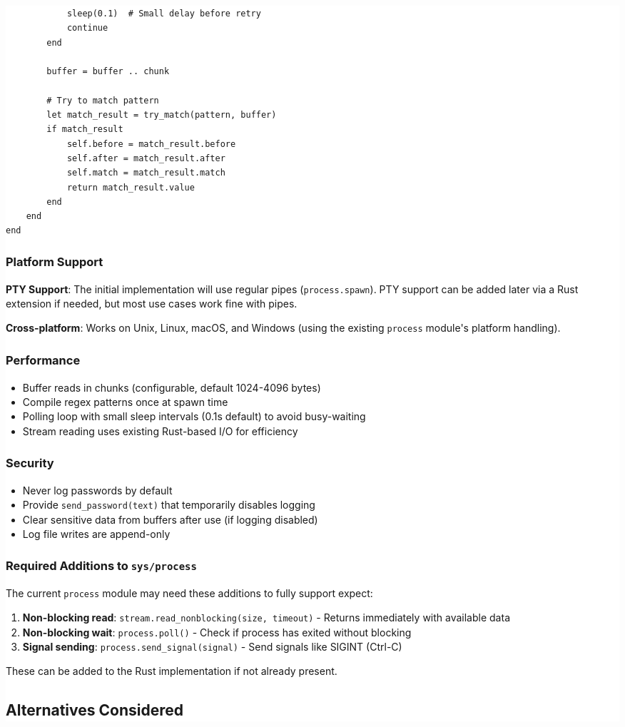 ```quest
            sleep(0.1)  # Small delay before retry
            continue
        end

        buffer = buffer .. chunk

        # Try to match pattern
        let match_result = try_match(pattern, buffer)
        if match_result
            self.before = match_result.before
            self.after = match_result.after
            self.match = match_result.match
            return match_result.value
        end
    end
end
```

### Platform Support

**PTY Support**: The initial implementation will use regular pipes (`process.spawn`). PTY support can be added later via a Rust extension if needed, but most use cases work fine with pipes.

**Cross-platform**: Works on Unix, Linux, macOS, and Windows (using the existing `process` module's platform handling).

### Performance

- Buffer reads in chunks (configurable, default 1024-4096 bytes)
- Compile regex patterns once at spawn time
- Polling loop with small sleep intervals (0.1s default) to avoid busy-waiting
- Stream reading uses existing Rust-based I/O for efficiency

### Security

- Never log passwords by default
- Provide `send_password(text)` that temporarily disables logging
- Clear sensitive data from buffers after use (if logging disabled)
- Log file writes are append-only

### Required Additions to `sys/process`

The current `process` module may need these additions to fully support expect:
1. **Non-blocking read**: `stream.read_nonblocking(size, timeout)` - Returns immediately with available data
2. **Non-blocking wait**: `process.poll()` - Check if process has exited without blocking
3. **Signal sending**: `process.send_signal(signal)` - Send signals like SIGINT (Ctrl-C)

These can be added to the Rust implementation if not already present.

## Alternatives Considered

